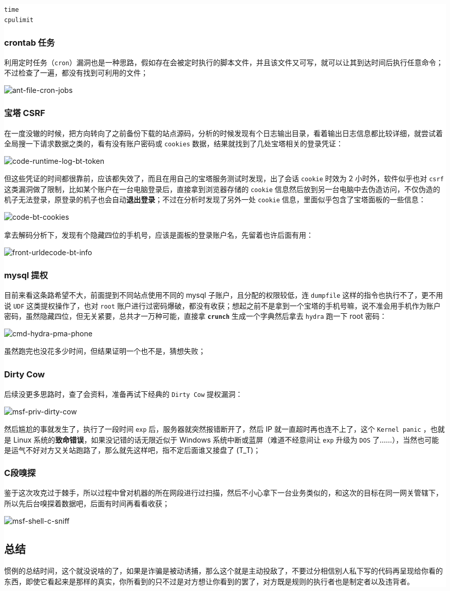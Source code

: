 ```
time
cpulimit
```

### crontab 任务

利用定时任务（`cron`）漏洞也是一种思路，假如存在会被定时执行的脚本文件，并且该文件又可写，就可以让其到达时间后执行任意命令；不过检查了一遍，都没有找到可利用的文件；

![ant-file-cron-jobs](https://img-blog.csdnimg.cn/56b9346f8207473ba036a7b00d164656.png?x-oss-process=image/watermark,type_d3F5LXplbmhlaQ,shadow_50,text_Q1NETiBA55Gd55Cm,size_20,color_FFFFFF,t_70,g_se,x_16#pic_center)

### 宝塔 CSRF

在一度没辙的时候，把方向转向了之前备份下载的站点源码，分析的时候发现有个日志输出目录，看着输出日志信息都比较详细，就尝试着全局搜一下请求数据之类的，看有没有账户密码或 `cookies` 数据，结果就找到了几处宝塔相关的登录凭证：

![code-runtime-log-bt-token](https://img-blog.csdnimg.cn/53fc25e72b28486580a00caf28ee67b9.png?x-oss-process=image/watermark,type_d3F5LXplbmhlaQ,shadow_50,text_Q1NETiBA55Gd55Cm,size_20,color_FFFFFF,t_70,g_se,x_16#pic_center)

但这些凭证的时间都很靠前，应该都失效了，而且在用自己的宝塔服务测试时发现，出了会话 `cookie` 时效为 2 小时外，软件似乎也对 `csrf` 这类漏洞做了限制，比如某个账户在一台电脑登录后，直接拿到浏览器存储的 `cookie` 信息然后放到另一台电脑中去伪造访问，不仅伪造的机子无法登录，原登录的机子也会自动**退出登录**；不过在分析时发现了另外一处 `cookie` 信息，里面似乎包含了宝塔面板的一些信息：

![code-bt-cookies](https://img-blog.csdnimg.cn/e7a7d865e43c404082a8d9ace3352aa4.png?x-oss-process=image/watermark,type_d3F5LXplbmhlaQ,shadow_50,text_Q1NETiBA55Gd55Cm,size_20,color_FFFFFF,t_70,g_se,x_16#pic_center)

拿去解码分析下，发现有个隐藏四位的手机号，应该是面板的登录账户名，先留着也许后面有用：

![front-urldecode-bt-info](https://img-blog.csdnimg.cn/9feb1e36d6154e8e91319980b52bb4b0.png?x-oss-process=image/watermark,type_d3F5LXplbmhlaQ,shadow_50,text_Q1NETiBA55Gd55Cm,size_20,color_FFFFFF,t_70,g_se,x_16#pic_center)

### mysql 提权

目前来看这条路希望不大，前面提到不同站点使用不同的 mysql 子账户，且分配的权限较低，连 `dumpfile` 这样的指令也执行不了，更不用说 `UDF` 这类提权操作了，也对 `root` 账户进行过密码爆破，都没有收获；想起之前不是拿到一个宝塔的手机号嘛，说不准会用手机作为账户密码，虽然隐藏四位，但无关紧要，总共才一万种可能，直接拿 **`crunch`** 生成一个字典然后拿去 `hydra` 跑一下 root 密码：

![cmd-hydra-pma-phone](https://img-blog.csdnimg.cn/b57734b509d64a7b98dbe15aca1a13ee.png?x-oss-process=image/watermark,type_d3F5LXplbmhlaQ,shadow_50,text_Q1NETiBA55Gd55Cm,size_20,color_FFFFFF,t_70,g_se,x_16#pic_center)

虽然跑完也没花多少时间，但结果证明一个也不是，猜想失败；

### Dirty Cow

后续没更多思路时，查了会资料，准备再试下经典的 `Dirty Cow` 提权漏洞：

![msf-priv-dirty-cow](https://img-blog.csdnimg.cn/7dab9b307782428a89b6de1256d7a7f9.png?x-oss-process=image/watermark,type_d3F5LXplbmhlaQ,shadow_50,text_Q1NETiBA55Gd55Cm,size_20,color_FFFFFF,t_70,g_se,x_16#pic_center)

然后尴尬的事就发生了，执行了一段时间 `exp` 后，服务器就突然报错断开了，然后 IP 就一直超时再也连不上了，这个 `Kernel panic` ，也就是 Linux 系统的**致命错误**，如果没记错的话无限近似于 Windows 系统中断或蓝屏（难道不经意间让 `exp` 升级为 `DOS` 了……），当然也可能是运气不好对方又关站跑路了，那么就先这样吧，指不定后面谁又接盘了 (T_T)；

### C段嗅探

鉴于这次攻克过于棘手，所以过程中曾对机器的所在网段进行过扫描，然后不小心拿下一台业务类似的，和这次的目标在同一网关管辖下，所以先后台嗅探着数据吧，后面有时间再看看收获；

![msf-shell-c-sniff](https://img-blog.csdnimg.cn/64cc706ae7a8463e95a183a4b02132a7.png?x-oss-process=image/watermark,type_d3F5LXplbmhlaQ,shadow_50,text_Q1NETiBA55Gd55Cm,size_20,color_FFFFFF,t_70,g_se,x_16#pic_center)

## 总结

惯例的总结时间，这个就没说啥的了，如果是诈骗是被动诱捕，那么这个就是主动投敌了，不要过分相信别人私下写的代码再呈现给你看的东西，即使它看起来是那样的真实，你所看到的只不过是对方想让你看到的罢了，对方既是规则的执行者也是制定者以及违背者。